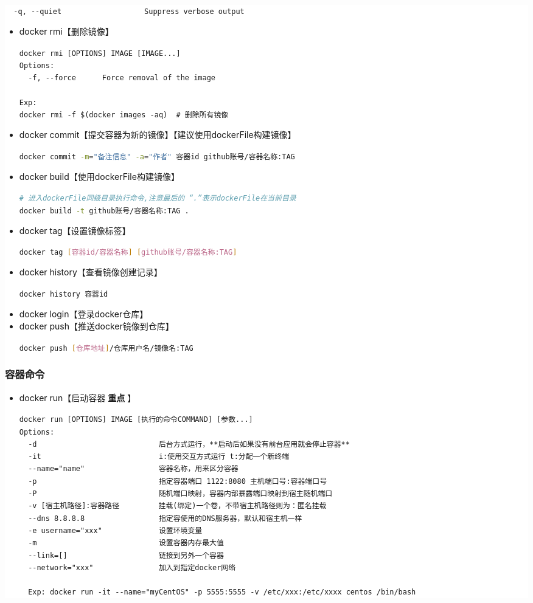   ```
    -q, --quiet                   Suppress verbose output
  ```

* docker rmi【删除镜像】
  ```
  docker rmi [OPTIONS] IMAGE [IMAGE...]
  Options:
    -f, --force      Force removal of the image

  Exp:
  docker rmi -f $(docker images -aq)  # 删除所有镜像
  ```
* docker commit【提交容器为新的镜像】【建议使用dockerFile构建镜像】
  ```sh
  docker commit -m="备注信息" -a="作者" 容器id github账号/容器名称:TAG
  ```
* docker build【使用dockerFile构建镜像】
  ```sh
  # 进入dockerFile同级目录执行命令,注意最后的 “.”表示dockerFile在当前目录
  docker build -t github账号/容器名称:TAG .
  ```
* docker tag【设置镜像标签】
  ```sh
  docker tag [容器id/容器名称] [github账号/容器名称:TAG] 
  ```
* docker history【查看镜像创建记录】
  ```sh
  docker history 容器id
  ```
* docker login【登录docker仓库】
* docker push【推送docker镜像到仓库】
  ```sh
  docker push [仓库地址]/仓库用户名/镜像名:TAG
  ```

### 容器命令

* docker run【启动容器 **重点** 】
  ```
  docker run [OPTIONS] IMAGE [执行的命令COMMAND] [参数...]
  Options:
    -d                            后台方式运行，**启动后如果没有前台应用就会停止容器**
    -it                           i:使用交互方式运行 t:分配一个新终端
    --name="name"                 容器名称，用来区分容器
    -p                            指定容器端口 1122:8080 主机端口号:容器端口号
    -P                            随机端口映射，容器内部暴露端口映射到宿主随机端口
    -v [宿主机路径]:容器路径         挂载(绑定)一个卷，不带宿主机路径则为：匿名挂载
    --dns 8.8.8.8                 指定容使用的DNS服务器，默认和宿主机一样
    -e username="xxx"             设置环境变量
    -m                            设置容器内存最大值
    --link=[]                     链接到另外一个容器
    --network="xxx"               加入到指定docker网络

    Exp: docker run -it --name="myCentOS" -p 5555:5555 -v /etc/xxx:/etc/xxxx centos /bin/bash
  ```
